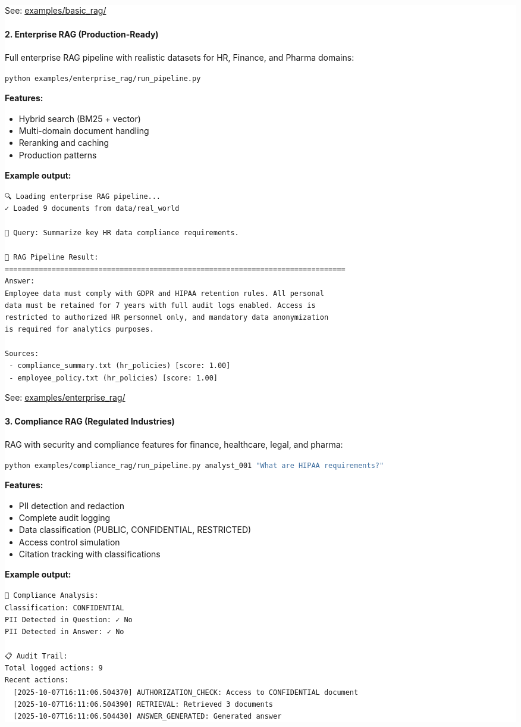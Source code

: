 See: [examples/basic_rag/](examples/basic_rag/)

#### 2. Enterprise RAG (Production-Ready)
Full enterprise RAG pipeline with realistic datasets for HR, Finance, and Pharma domains:
```bash
python examples/enterprise_rag/run_pipeline.py
```

**Features:**
- Hybrid search (BM25 + vector)
- Multi-domain document handling
- Reranking and caching
- Production patterns

**Example output:**
```
🔍 Loading enterprise RAG pipeline...
✓ Loaded 9 documents from data/real_world

🧠 Query: Summarize key HR data compliance requirements.

🚀 RAG Pipeline Result:
================================================================================
Answer:
Employee data must comply with GDPR and HIPAA retention rules. All personal 
data must be retained for 7 years with full audit logs enabled. Access is 
restricted to authorized HR personnel only, and mandatory data anonymization 
is required for analytics purposes.

Sources:
 - compliance_summary.txt (hr_policies) [score: 1.00]
 - employee_policy.txt (hr_policies) [score: 1.00]
```

See: [examples/enterprise_rag/](examples/enterprise_rag/)

#### 3. Compliance RAG (Regulated Industries)
RAG with security and compliance features for finance, healthcare, legal, and pharma:
```bash
python examples/compliance_rag/run_pipeline.py analyst_001 "What are HIPAA requirements?"
```

**Features:**
- PII detection and redaction
- Complete audit logging
- Data classification (PUBLIC, CONFIDENTIAL, RESTRICTED)
- Access control simulation
- Citation tracking with classifications

**Example output:**
```
🔐 Compliance Analysis:
Classification: CONFIDENTIAL
PII Detected in Question: ✓ No
PII Detected in Answer: ✓ No

📋 Audit Trail:
Total logged actions: 9
Recent actions:
  [2025-10-07T16:11:06.504370] AUTHORIZATION_CHECK: Access to CONFIDENTIAL document
  [2025-10-07T16:11:06.504390] RETRIEVAL: Retrieved 3 documents
  [2025-10-07T16:11:06.504430] ANSWER_GENERATED: Generated answer
```
